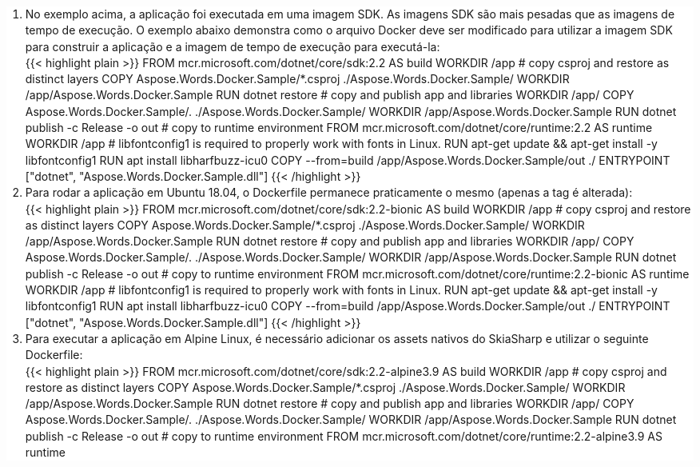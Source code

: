 1. No exemplo acima, a aplicação foi executada em uma imagem SDK. As imagens SDK são mais pesadas que as imagens de tempo de execução. O exemplo abaixo demonstra como o arquivo Docker deve ser modificado para utilizar a imagem SDK para construir a aplicação e a imagem de tempo de execução para executá-la:<br>
{{< highlight plain >}}
FROM mcr.microsoft.com/dotnet/core/sdk:2.2 AS build
WORKDIR /app
\# copy csproj and restore as distinct layers
COPY Aspose.Words.Docker.Sample/*.csproj ./Aspose.Words.Docker.Sample/
WORKDIR /app/Aspose.Words.Docker.Sample
RUN dotnet restore
\# copy and publish app and libraries
WORKDIR /app/
COPY Aspose.Words.Docker.Sample/. ./Aspose.Words.Docker.Sample/
WORKDIR /app/Aspose.Words.Docker.Sample
RUN dotnet publish -c Release -o out
\# copy to runtime environment
FROM mcr.microsoft.com/dotnet/core/runtime:2.2 AS runtime
WORKDIR /app
\# libfontconfig1 is required to properly work with fonts in Linux.
RUN apt-get update && apt-get install -y libfontconfig1
RUN apt install libharfbuzz-icu0
COPY --from=build /app/Aspose.Words.Docker.Sample/out ./
ENTRYPOINT ["dotnet", "Aspose.Words.Docker.Sample.dll"]
{{< /highlight >}}
1. Para rodar a aplicação em Ubuntu 18.04, o Dockerfile permanece praticamente o mesmo (apenas a tag é alterada):<br>
{{< highlight plain >}}
FROM mcr.microsoft.com/dotnet/core/sdk:2.2-bionic AS build
WORKDIR /app
\# copy csproj and restore as distinct layers
COPY Aspose.Words.Docker.Sample/*.csproj ./Aspose.Words.Docker.Sample/
WORKDIR /app/Aspose.Words.Docker.Sample
RUN dotnet restore
\# copy and publish app and libraries
WORKDIR /app/
COPY Aspose.Words.Docker.Sample/. ./Aspose.Words.Docker.Sample/
WORKDIR /app/Aspose.Words.Docker.Sample
RUN dotnet publish -c Release -o out
\# copy to runtime environment
FROM mcr.microsoft.com/dotnet/core/runtime:2.2-bionic AS runtime
WORKDIR /app
\# libfontconfig1 is required to properly work with fonts in Linux.
RUN apt-get update && apt-get install -y libfontconfig1
RUN apt install libharfbuzz-icu0
COPY --from=build /app/Aspose.Words.Docker.Sample/out ./
ENTRYPOINT ["dotnet", "Aspose.Words.Docker.Sample.dll"]
{{< /highlight >}}
1. Para executar a aplicação em Alpine Linux, é necessário adicionar os assets nativos do SkiaSharp e utilizar o seguinte Dockerfile:<br>
{{< highlight plain >}}
FROM mcr.microsoft.com/dotnet/core/sdk:2.2-alpine3.9 AS build
WORKDIR /app
\# copy csproj and restore as distinct layers
COPY Aspose.Words.Docker.Sample/*.csproj ./Aspose.Words.Docker.Sample/
WORKDIR /app/Aspose.Words.Docker.Sample
RUN dotnet restore
\# copy and publish app and libraries
WORKDIR /app/
COPY Aspose.Words.Docker.Sample/. ./Aspose.Words.Docker.Sample/
WORKDIR /app/Aspose.Words.Docker.Sample
RUN dotnet publish -c Release -o out
\# copy to runtime environment
FROM mcr.microsoft.com/dotnet/core/runtime:2.2-alpine3.9 AS runtime